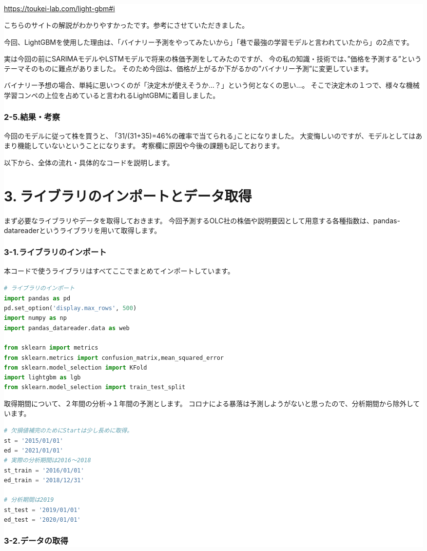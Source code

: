 
https://toukei-lab.com/light-gbm#i

こちらのサイトの解説がわかりやすかったです。参考にさせていただきました。

今回、LightGBMを使用した理由は、「バイナリー予測をやってみたいから」「巷で最強の学習モデルと言われていたから」の2点です。

実は今回の前にSARIMAモデルやLSTMモデルで将来の株価予測をしてみたのですが、
今の私の知識・技術では、”価格を予測する”というテーマそのものに難点がありました。
そのため今回は、価格が上がるか下がるかの”バイナリー予測”に変更しています。

バイナリー予想の場合、単純に思いつくのが「決定木が使えそうか…？」という何となくの思い…。
そこで決定木の１つで、様々な機械学習コンペの上位を占めていると言われるLightGBMに着目しました。

### 2-5.結果・考察

今回のモデルに従って株を買うと、
｢31/(31+35)=46%の確率で当てられる｣ことになりました。
大変悔しいのですが、モデルとしてはあまり機能していないということになります。
考察欄に原因や今後の課題も記しております。

以下から、全体の流れ・具体的なコードを説明します。

# 3. ライブラリのインポートとデータ取得

まず必要なライブラリやデータを取得しておきます。
今回予測するOLC社の株価や説明要因として用意する各種指数は、pandas-datareaderというライブラリを用いて取得します。

### 3-1.ライブラリのインポート

本コードで使うライブラリはすべてここでまとめてインポートしています。

```ruby:ライブラリのインポート.py
# ライブラリのインポート
import pandas as pd
pd.set_option('display.max_rows', 500)
import numpy as np
import pandas_datareader.data as web

from sklearn import metrics
from sklearn.metrics import confusion_matrix,mean_squared_error
from sklearn.model_selection import KFold
import lightgbm as lgb
from sklearn.model_selection import train_test_split
```

取得期間について、２年間の分析→１年間の予測とします。
コロナによる暴落は予測しようがないと思ったので、分析期間から除外しています。

```ruby:取得期間.py
# 欠損値補完のためにStartは少し長めに取得。
st = '2015/01/01'
ed = '2021/01/01'
# 実際の分析期間は2016～2018
st_train = '2016/01/01'
ed_train = '2018/12/31'

# 分析期間は2019
st_test = '2019/01/01'
ed_test = '2020/01/01'
```
### 3-2.データの取得
